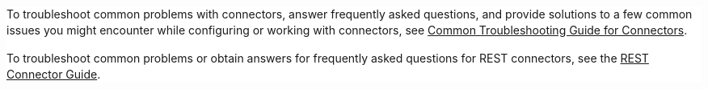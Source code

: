 To troubleshoot common problems with connectors, answer frequently asked questions, and provide solutions to a few common issues you might encounter while configuring or working with connectors, see [Common Troubleshooting Guide for Connectors]("https://docs.saviyntcloud.com/csh?topicname=Common-Troubleshooting-Guide-for-Connectors&pubname=Common-Troubleshooting-v2022x").

To troubleshoot common problems or obtain answers for frequently asked questions for REST connectors, see the [REST Connector Guide]("https://docs.saviyntcloud.com/bundle/REST-v2020x/page/Content/Appendix.htm").